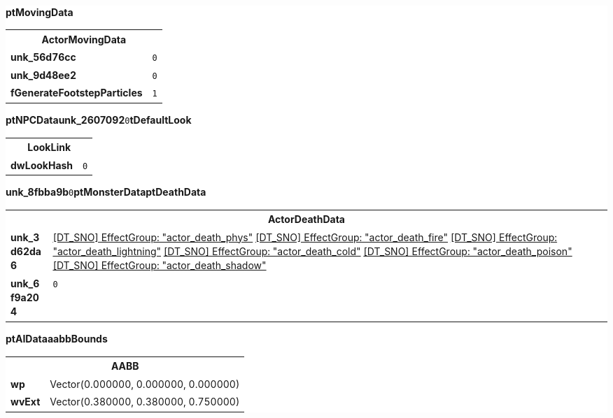 
</td></tr><tr><td><b>ptMovingData</b></td><td><table><tr><th colspan="100%">ActorMovingData</th></tr><tr><td><b>unk_56d76cc</b></td><td><code>0</code></td></tr><tr><td><b>unk_9d48ee2</b></td><td><code>0</code></td></tr><tr><td><b>fGenerateFootstepParticles</b></td><td><code>1</code></td></tr></table>


</td></tr><tr><td><b>ptNPCData</b></td><td></td></tr><tr><td><b>unk_2607092</b></td><td><code>0</code></td></tr><tr><td><b>tDefaultLook</b></td><td><table><tr><th colspan="100%">LookLink</th></tr><tr><td><b>dwLookHash</b></td><td><code>0</code></td></tr></table>

</td></tr><tr><td><b>unk_8fbba9b</b></td><td><code>0</code></td></tr><tr><td><b>ptMonsterData</b></td><td></td></tr><tr><td><b>ptDeathData</b></td><td><table><tr><th colspan="100%">ActorDeathData</th></tr><tr><td><b>unk_3d62da6</b></td><td><a href="..\EffectGroup\actor_death_phys.efg.md">[DT_SNO] EffectGroup: "actor_death_phys"</a>
<a href="..\EffectGroup\actor_death_fire.efg.md">[DT_SNO] EffectGroup: "actor_death_fire"</a>
<a href="..\EffectGroup\actor_death_lightning.efg.md">[DT_SNO] EffectGroup: "actor_death_lightning"</a>
<a href="..\EffectGroup\actor_death_cold.efg.md">[DT_SNO] EffectGroup: "actor_death_cold"</a>
<a href="..\EffectGroup\actor_death_poison.efg.md">[DT_SNO] EffectGroup: "actor_death_poison"</a>
<a href="..\EffectGroup\actor_death_shadow.efg.md">[DT_SNO] EffectGroup: "actor_death_shadow"</a>
</td></tr><tr><td><b>unk_6f9a204</b></td><td><code>0</code></td></tr></table>


</td></tr><tr><td><b>ptAIData</b></td><td></td></tr><tr><td><b>aabbBounds</b></td><td><table><tr><th colspan="100%">AABB</th></tr><tr><td><b>wp</b></td><td>Vector(0.000000, 0.000000, 0.000000)</td></tr><tr><td><b>wvExt</b></td><td>Vector(0.380000, 0.380000, 0.750000)</td></tr></table>

